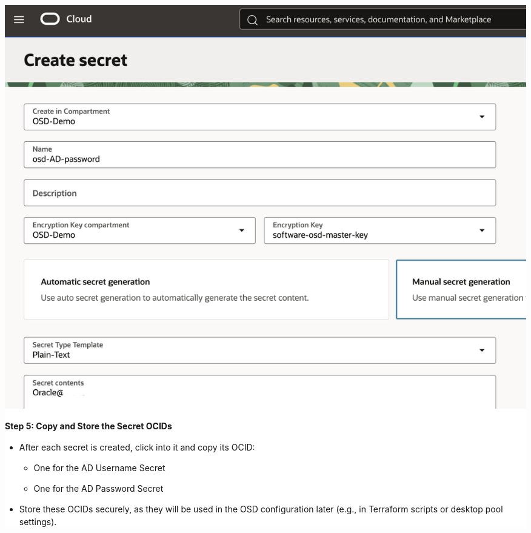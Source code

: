 ![OSD Architecture](./images/9.png "OCI Secure Desktops Vault AD Password Secret")

**Step 5: Copy and Store the Secret OCIDs**

- After each secret is created, click into it and copy its OCID:

   - One for the AD Username Secret

   - One for the AD Password Secret

- Store these OCIDs securely, as they will be used in the OSD configuration later (e.g., in Terraform scripts or desktop pool settings).
